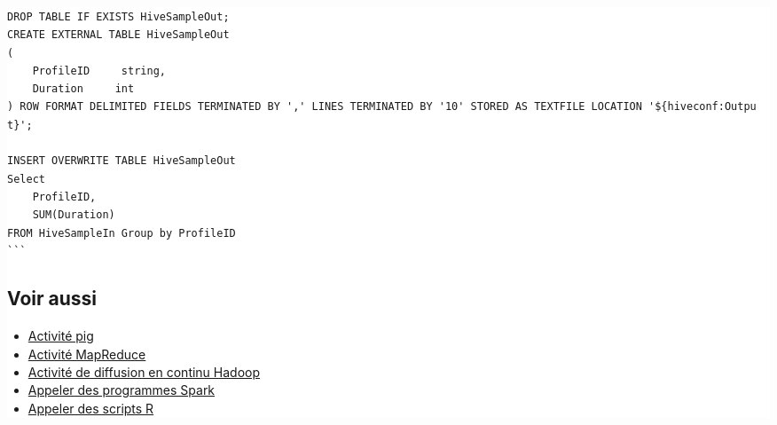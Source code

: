     DROP TABLE IF EXISTS HiveSampleOut; 
    CREATE EXTERNAL TABLE HiveSampleOut 
    (
        ProfileID     string, 
        Duration     int
    ) ROW FORMAT DELIMITED FIELDS TERMINATED BY ',' LINES TERMINATED BY '10' STORED AS TEXTFILE LOCATION '${hiveconf:Output}';

    INSERT OVERWRITE TABLE HiveSampleOut
    Select 
        ProfileID,
        SUM(Duration)
    FROM HiveSampleIn Group by ProfileID
    ```
  ## <a name="see-also"></a>Voir aussi
* [Activité pig](data-factory-pig-activity.md)
* [Activité MapReduce](data-factory-map-reduce.md)
* [Activité de diffusion en continu Hadoop](data-factory-hadoop-streaming-activity.md)
* [Appeler des programmes Spark](data-factory-spark.md)
* [Appeler des scripts R](https://github.com/Azure/Azure-DataFactory/tree/master/Samples/RunRScriptUsingADFSample)

